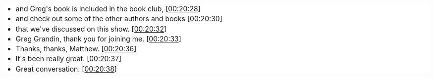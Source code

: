 *  and Greg's book is included in the book club, [[00:20:28](https://www.youtube.com/watch?v=0A8iXW6mdAM&t=1228.34s)]
*  and check out some of the other authors and books [[00:20:30](https://www.youtube.com/watch?v=0A8iXW6mdAM&t=1230.24s)]
*  that we've discussed on this show. [[00:20:32](https://www.youtube.com/watch?v=0A8iXW6mdAM&t=1232.14s)]
*  Greg Grandin, thank you for joining me. [[00:20:33](https://www.youtube.com/watch?v=0A8iXW6mdAM&t=1233.54s)]
*  Thanks, thanks, Matthew. [[00:20:36](https://www.youtube.com/watch?v=0A8iXW6mdAM&t=1236.5800000000002s)]
*  It's been really great. [[00:20:37](https://www.youtube.com/watch?v=0A8iXW6mdAM&t=1237.68s)]
*  Great conversation. [[00:20:38](https://www.youtube.com/watch?v=0A8iXW6mdAM&t=1238.5800000000002s)]
